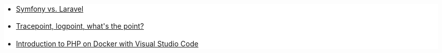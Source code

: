  - [Symfony vs. Laravel](https://blog.devsense.com/2019/02/symfony-vs-laravel)

 - [Tracepoint, logpoint, what's the point?](https://blog.devsense.com/tracepoint-logpoint)

 - [Introduction to PHP on Docker with Visual Studio Code](https://blog.devsense.com/introduction-to-php-on-docker-with-visual-studio-code)
